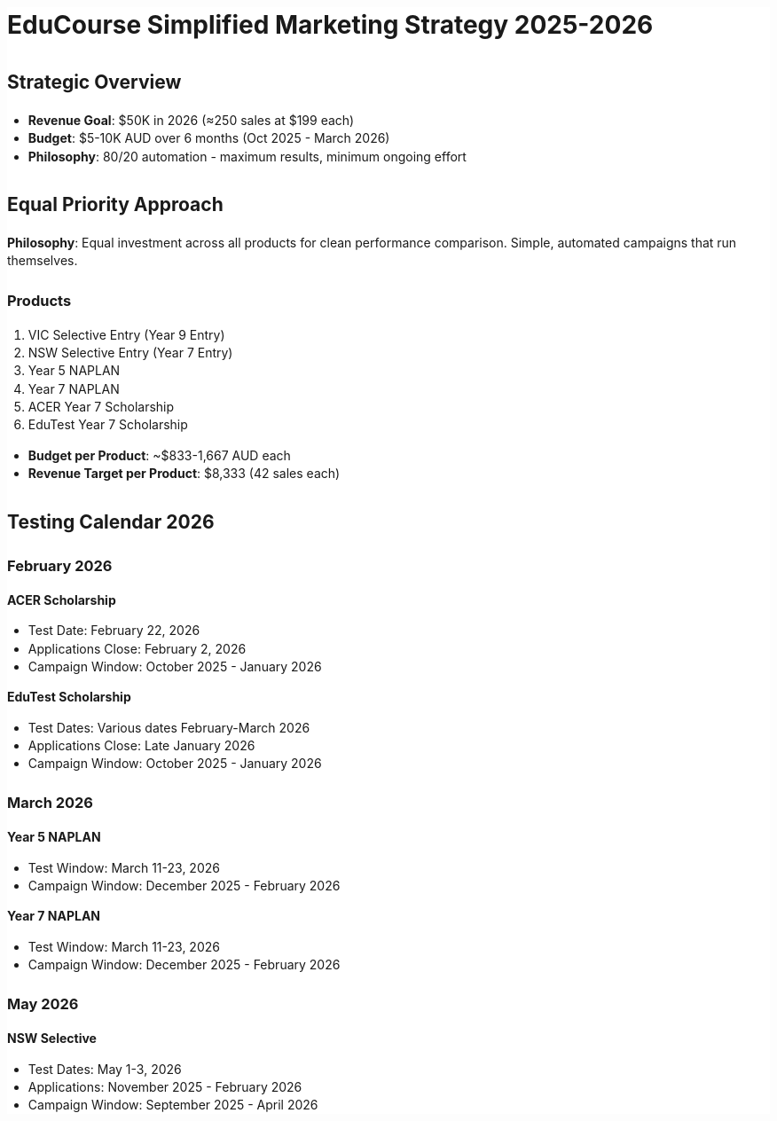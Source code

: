 # EduCourse Simplified Marketing Strategy 2025-2026

## Strategic Overview
- **Revenue Goal**: $50K in 2026 (≈250 sales at $199 each)
- **Budget**: $5-10K AUD over 6 months (Oct 2025 - March 2026)
- **Philosophy**: 80/20 automation - maximum results, minimum ongoing effort

## Equal Priority Approach

**Philosophy**: Equal investment across all products for clean performance comparison. Simple, automated campaigns that run themselves.

### Products
1. VIC Selective Entry (Year 9 Entry)
2. NSW Selective Entry (Year 7 Entry)
3. Year 5 NAPLAN
4. Year 7 NAPLAN
5. ACER Year 7 Scholarship
6. EduTest Year 7 Scholarship

- **Budget per Product**: ~$833-1,667 AUD each
- **Revenue Target per Product**: $8,333 (42 sales each)

## Testing Calendar 2026

### February 2026
**ACER Scholarship**
- Test Date: February 22, 2026
- Applications Close: February 2, 2026
- Campaign Window: October 2025 - January 2026

**EduTest Scholarship**
- Test Dates: Various dates February-March 2026
- Applications Close: Late January 2026
- Campaign Window: October 2025 - January 2026

### March 2026
**Year 5 NAPLAN**
- Test Window: March 11-23, 2026
- Campaign Window: December 2025 - February 2026

**Year 7 NAPLAN**
- Test Window: March 11-23, 2026
- Campaign Window: December 2025 - February 2026

### May 2026
**NSW Selective**
- Test Dates: May 1-3, 2026
- Applications: November 2025 - February 2026
- Campaign Window: September 2025 - April 2026
